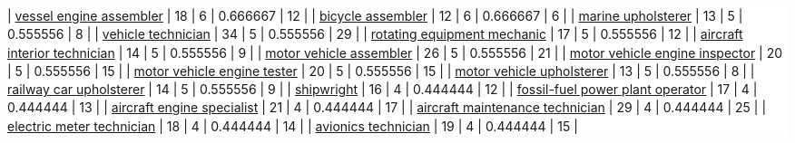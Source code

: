 | [vessel engine assembler](vessel_engine_assembler.md)                                                                                                                 |                          18 |                                               6 |                                            0.666667 |                                          12 |
| [bicycle assembler](bicycle_assembler.md)                                                                                                                             |                          12 |                                               6 |                                            0.666667 |                                           6 |
| [marine upholsterer](marine_upholsterer.md)                                                                                                                           |                          13 |                                               5 |                                            0.555556 |                                           8 |
| [vehicle technician](vehicle_technician.md)                                                                                                                           |                          34 |                                               5 |                                            0.555556 |                                          29 |
| [rotating equipment mechanic](rotating_equipment_mechanic.md)                                                                                                         |                          17 |                                               5 |                                            0.555556 |                                          12 |
| [aircraft interior technician](aircraft_interior_technician.md)                                                                                                       |                          14 |                                               5 |                                            0.555556 |                                           9 |
| [motor vehicle assembler](motor_vehicle_assembler.md)                                                                                                                 |                          26 |                                               5 |                                            0.555556 |                                          21 |
| [motor vehicle engine inspector](motor_vehicle_engine_inspector.md)                                                                                                   |                          20 |                                               5 |                                            0.555556 |                                          15 |
| [motor vehicle engine tester](motor_vehicle_engine_tester.md)                                                                                                         |                          20 |                                               5 |                                            0.555556 |                                          15 |
| [motor vehicle upholsterer](motor_vehicle_upholsterer.md)                                                                                                             |                          13 |                                               5 |                                            0.555556 |                                           8 |
| [railway car upholsterer](railway_car_upholsterer.md)                                                                                                                 |                          14 |                                               5 |                                            0.555556 |                                           9 |
| [shipwright](shipwright.md)                                                                                                                                           |                          16 |                                               4 |                                            0.444444 |                                          12 |
| [fossil-fuel power plant operator](fossil-fuel_power_plant_operator.md)                                                                                               |                          17 |                                               4 |                                            0.444444 |                                          13 |
| [aircraft engine specialist](aircraft_engine_specialist.md)                                                                                                           |                          21 |                                               4 |                                            0.444444 |                                          17 |
| [aircraft maintenance technician](aircraft_maintenance_technician.md)                                                                                                 |                          29 |                                               4 |                                            0.444444 |                                          25 |
| [electric meter technician](electric_meter_technician.md)                                                                                                             |                          18 |                                               4 |                                            0.444444 |                                          14 |
| [avionics technician](avionics_technician.md)                                                                                                                         |                          19 |                                               4 |                                            0.444444 |                                          15 |